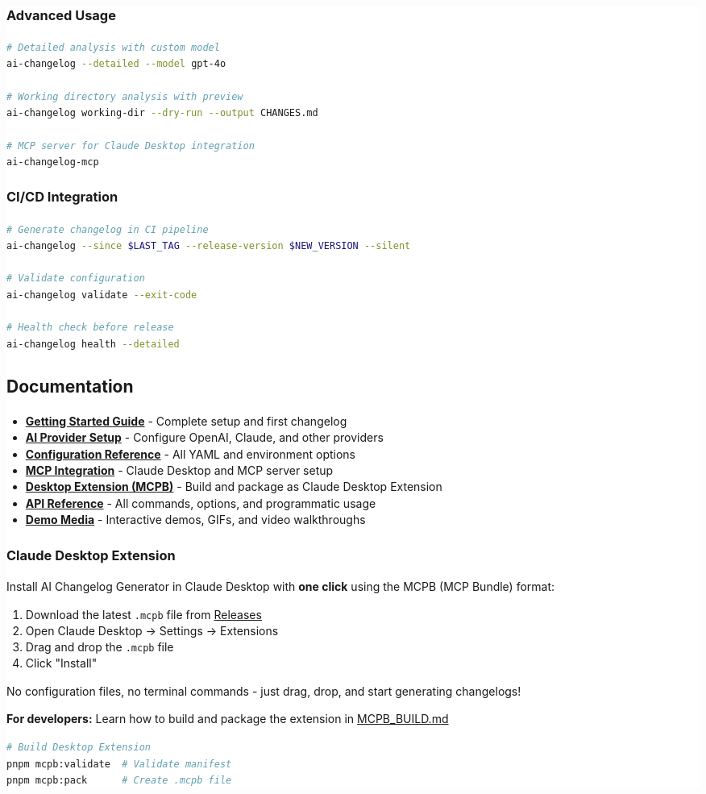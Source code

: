 ### Advanced Usage

```bash
# Detailed analysis with custom model
ai-changelog --detailed --model gpt-4o

# Working directory analysis with preview
ai-changelog working-dir --dry-run --output CHANGES.md

# MCP server for Claude Desktop integration
ai-changelog-mcp
```

### CI/CD Integration

```bash
# Generate changelog in CI pipeline
ai-changelog --since $LAST_TAG --release-version $NEW_VERSION --silent

# Validate configuration
ai-changelog validate --exit-code

# Health check before release
ai-changelog health --detailed
```

## Documentation

- **[Getting Started Guide](./docs/getting-started.md)** - Complete setup and first changelog
- **[AI Provider Setup](./docs/providers.md)** - Configure OpenAI, Claude, and other providers
- **[Configuration Reference](./docs/configuration.md)** - All YAML and environment options
- **[MCP Integration](./docs/mcp-integration.md)** - Claude Desktop and MCP server setup
- **[Desktop Extension (MCPB)](./MCPB_BUILD.md)** - Build and package as Claude Desktop Extension
- **[API Reference](./docs/api-reference.md)** - All commands, options, and programmatic usage
- **[Demo Media](./docs/media/)** - Interactive demos, GIFs, and video walkthroughs

### Claude Desktop Extension

Install AI Changelog Generator in Claude Desktop with **one click** using the MCPB (MCP Bundle) format:

1. Download the latest `.mcpb` file from [Releases](https://github.com/entro314-labs/AI-changelog-generator/releases)
2. Open Claude Desktop → Settings → Extensions
3. Drag and drop the `.mcpb` file
4. Click "Install"

No configuration files, no terminal commands - just drag, drop, and start generating changelogs!

**For developers:** Learn how to build and package the extension in [MCPB_BUILD.md](./MCPB_BUILD.md)

```bash
# Build Desktop Extension
pnpm mcpb:validate  # Validate manifest
pnpm mcpb:pack      # Create .mcpb file
```
